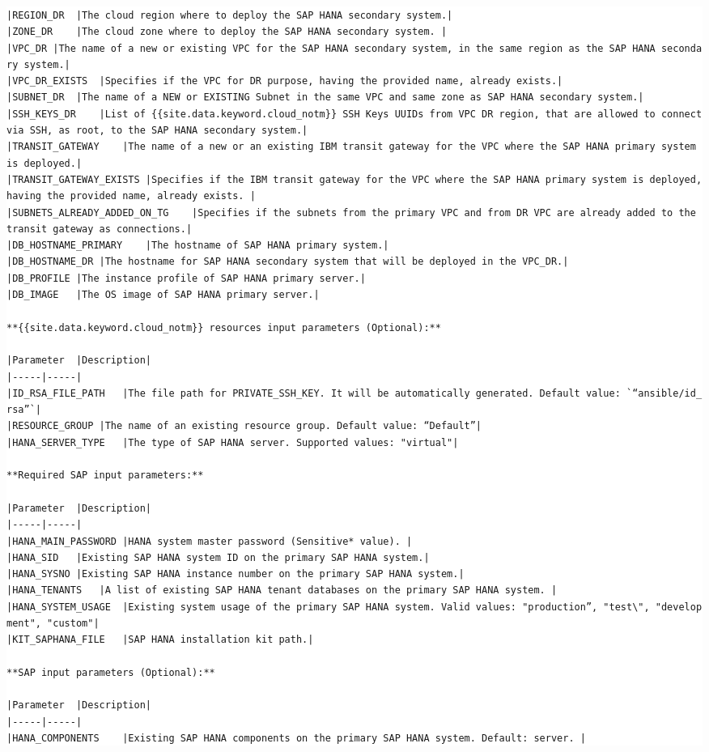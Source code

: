     |REGION_DR	|The cloud region where to deploy the SAP HANA secondary system.|
    |ZONE_DR	|The cloud zone where to deploy the SAP HANA secondary system. |
    |VPC_DR	|The name of a new or existing VPC for the SAP HANA secondary system, in the same region as the SAP HANA secondary system.|
    |VPC_DR_EXISTS	|Specifies if the VPC for DR purpose, having the provided name, already exists.|
    |SUBNET_DR	|The name of a NEW or EXISTING Subnet in the same VPC and same zone as SAP HANA secondary system.|
    |SSH_KEYS_DR	|List of {{site.data.keyword.cloud_notm}} SSH Keys UUIDs from VPC DR region, that are allowed to connect via SSH, as root, to the SAP HANA secondary system.|
    |TRANSIT_GATEWAY	|The name of a new or an existing IBM transit gateway for the VPC where the SAP HANA primary system is deployed.|
    |TRANSIT_GATEWAY_EXISTS	|Specifies if the IBM transit gateway for the VPC where the SAP HANA primary system is deployed, having the provided name, already exists. |
    |SUBNETS_ALREADY_ADDED_ON_TG	|Specifies if the subnets from the primary VPC and from DR VPC are already added to the transit gateway as connections.|
    |DB_HOSTNAME_PRIMARY	|The hostname of SAP HANA primary system.|
    |DB_HOSTNAME_DR	|The hostname for SAP HANA secondary system that will be deployed in the VPC_DR.|
    |DB_PROFILE	|The instance profile of SAP HANA primary server.|
    |DB_IMAGE	|The OS image of SAP HANA primary server.|

    **{{site.data.keyword.cloud_notm}} resources input parameters (Optional):**

    |Parameter	|Description|
    |-----|-----|
    |ID_RSA_FILE_PATH	|The file path for PRIVATE_SSH_KEY. It will be automatically generated. Default value: `“ansible/id_rsa”`|
    |RESOURCE_GROUP	|The name of an existing resource group. Default value: “Default”|
    |HANA_SERVER_TYPE	|The type of SAP HANA server. Supported values: "virtual"|

    **Required SAP input parameters:**

    |Parameter	|Description|
    |-----|-----|
    |HANA_MAIN_PASSWORD	|HANA system master password (Sensitive* value). |
    |HANA_SID	|Existing SAP HANA system ID on the primary SAP HANA system.|
    |HANA_SYSNO	|Existing SAP HANA instance number on the primary SAP HANA system.|
    |HANA_TENANTS	|A list of existing SAP HANA tenant databases on the primary SAP HANA system. |
    |HANA_SYSTEM_USAGE	|Existing system usage of the primary SAP HANA system. Valid values: "production”, "test\", "development", "custom"|
    |KIT_SAPHANA_FILE	|SAP HANA installation kit path.|

    **SAP input parameters (Optional):**

    |Parameter	|Description|
    |-----|-----|
    |HANA_COMPONENTS	|Existing SAP HANA components on the primary SAP HANA system. Default: server. |
